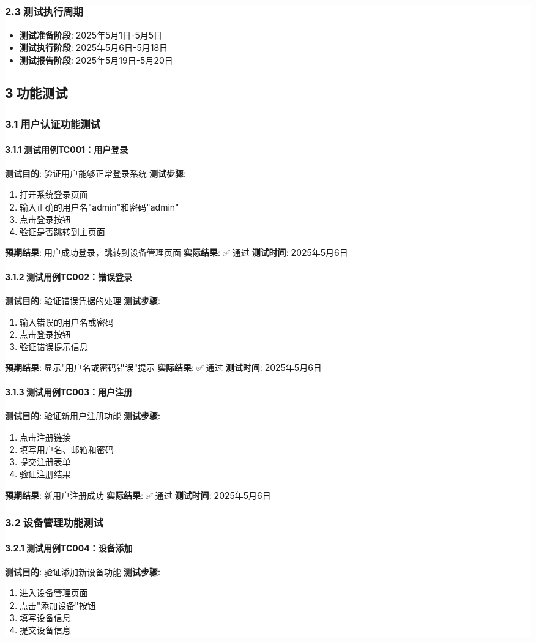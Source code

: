 ### 2.3 测试执行周期
- **测试准备阶段**: 2025年5月1日-5月5日
- **测试执行阶段**: 2025年5月6日-5月18日
- **测试报告阶段**: 2025年5月19日-5月20日

## 3 功能测试

### 3.1 用户认证功能测试

#### 3.1.1 测试用例TC001：用户登录
**测试目的**: 验证用户能够正常登录系统
**测试步骤**:
1. 打开系统登录页面
2. 输入正确的用户名"admin"和密码"admin"
3. 点击登录按钮
4. 验证是否跳转到主页面

**预期结果**: 用户成功登录，跳转到设备管理页面
**实际结果**: ✅ 通过
**测试时间**: 2025年5月6日

#### 3.1.2 测试用例TC002：错误登录
**测试目的**: 验证错误凭据的处理
**测试步骤**:
1. 输入错误的用户名或密码
2. 点击登录按钮
3. 验证错误提示信息

**预期结果**: 显示"用户名或密码错误"提示
**实际结果**: ✅ 通过
**测试时间**: 2025年5月6日

#### 3.1.3 测试用例TC003：用户注册
**测试目的**: 验证新用户注册功能
**测试步骤**:
1. 点击注册链接
2. 填写用户名、邮箱和密码
3. 提交注册表单
4. 验证注册结果

**预期结果**: 新用户注册成功
**实际结果**: ✅ 通过
**测试时间**: 2025年5月6日

### 3.2 设备管理功能测试

#### 3.2.1 测试用例TC004：设备添加
**测试目的**: 验证添加新设备功能
**测试步骤**:
1. 进入设备管理页面
2. 点击"添加设备"按钮
3. 填写设备信息
4. 提交设备信息
